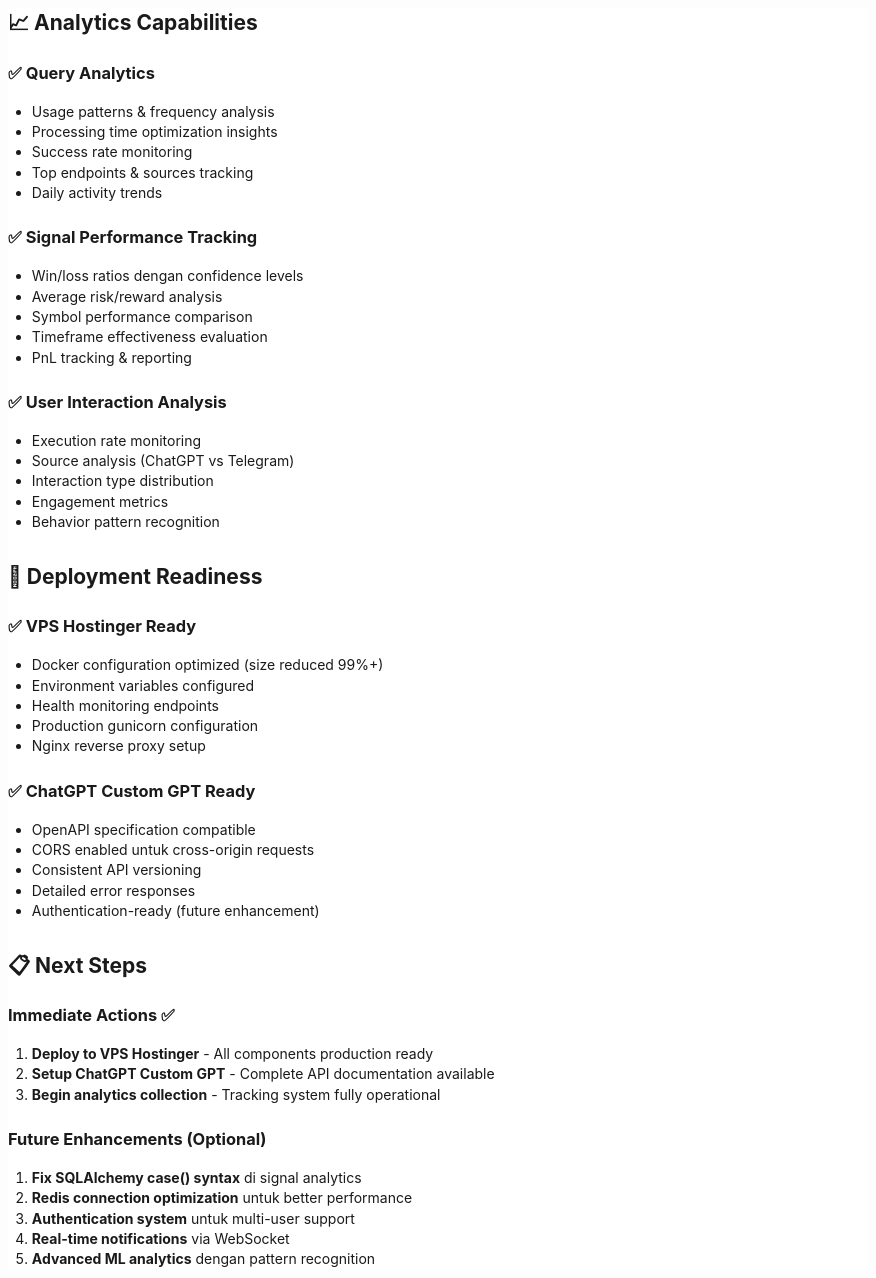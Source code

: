 ## 📈 **Analytics Capabilities**

### **✅ Query Analytics**
- Usage patterns & frequency analysis
- Processing time optimization insights
- Success rate monitoring
- Top endpoints & sources tracking
- Daily activity trends

### **✅ Signal Performance Tracking**
- Win/loss ratios dengan confidence levels
- Average risk/reward analysis
- Symbol performance comparison
- Timeframe effectiveness evaluation
- PnL tracking & reporting

### **✅ User Interaction Analysis**
- Execution rate monitoring
- Source analysis (ChatGPT vs Telegram)
- Interaction type distribution
- Engagement metrics
- Behavior pattern recognition

## 🚀 **Deployment Readiness**

### **✅ VPS Hostinger Ready**
- Docker configuration optimized (size reduced 99%+)
- Environment variables configured
- Health monitoring endpoints
- Production gunicorn configuration
- Nginx reverse proxy setup

### **✅ ChatGPT Custom GPT Ready**
- OpenAPI specification compatible
- CORS enabled untuk cross-origin requests
- Consistent API versioning
- Detailed error responses
- Authentication-ready (future enhancement)

## 📋 **Next Steps**

### **Immediate Actions** ✅
1. **Deploy to VPS Hostinger** - All components production ready
2. **Setup ChatGPT Custom GPT** - Complete API documentation available
3. **Begin analytics collection** - Tracking system fully operational

### **Future Enhancements** (Optional)
1. **Fix SQLAlchemy case() syntax** di signal analytics
2. **Redis connection optimization** untuk better performance
3. **Authentication system** untuk multi-user support
4. **Real-time notifications** via WebSocket
5. **Advanced ML analytics** dengan pattern recognition
